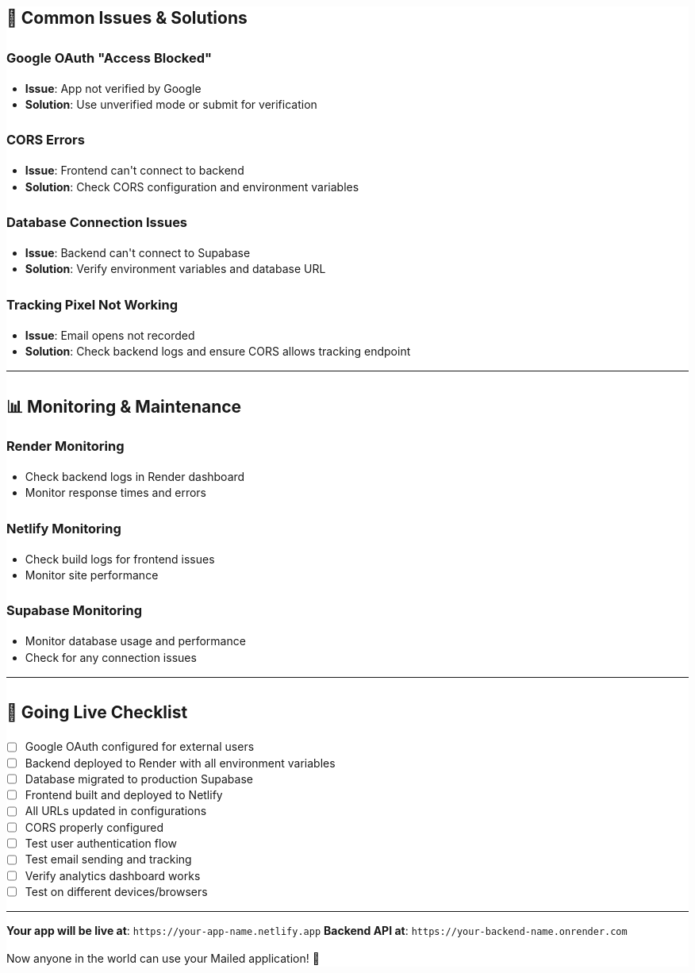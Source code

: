
## 🐛 Common Issues & Solutions

### **Google OAuth "Access Blocked"**
- **Issue**: App not verified by Google
- **Solution**: Use unverified mode or submit for verification

### **CORS Errors**
- **Issue**: Frontend can't connect to backend
- **Solution**: Check CORS configuration and environment variables

### **Database Connection Issues**
- **Issue**: Backend can't connect to Supabase
- **Solution**: Verify environment variables and database URL

### **Tracking Pixel Not Working**
- **Issue**: Email opens not recorded
- **Solution**: Check backend logs and ensure CORS allows tracking endpoint

---

## 📊 Monitoring & Maintenance

### **Render Monitoring**
- Check backend logs in Render dashboard
- Monitor response times and errors

### **Netlify Monitoring**
- Check build logs for frontend issues
- Monitor site performance

### **Supabase Monitoring**
- Monitor database usage and performance
- Check for any connection issues

---

## 🚀 Going Live Checklist

- [ ] Google OAuth configured for external users
- [ ] Backend deployed to Render with all environment variables
- [ ] Database migrated to production Supabase
- [ ] Frontend built and deployed to Netlify
- [ ] All URLs updated in configurations
- [ ] CORS properly configured
- [ ] Test user authentication flow
- [ ] Test email sending and tracking
- [ ] Verify analytics dashboard works
- [ ] Test on different devices/browsers

---

**Your app will be live at**: `https://your-app-name.netlify.app`
**Backend API at**: `https://your-backend-name.onrender.com`

Now anyone in the world can use your Mailed application! 🎉 